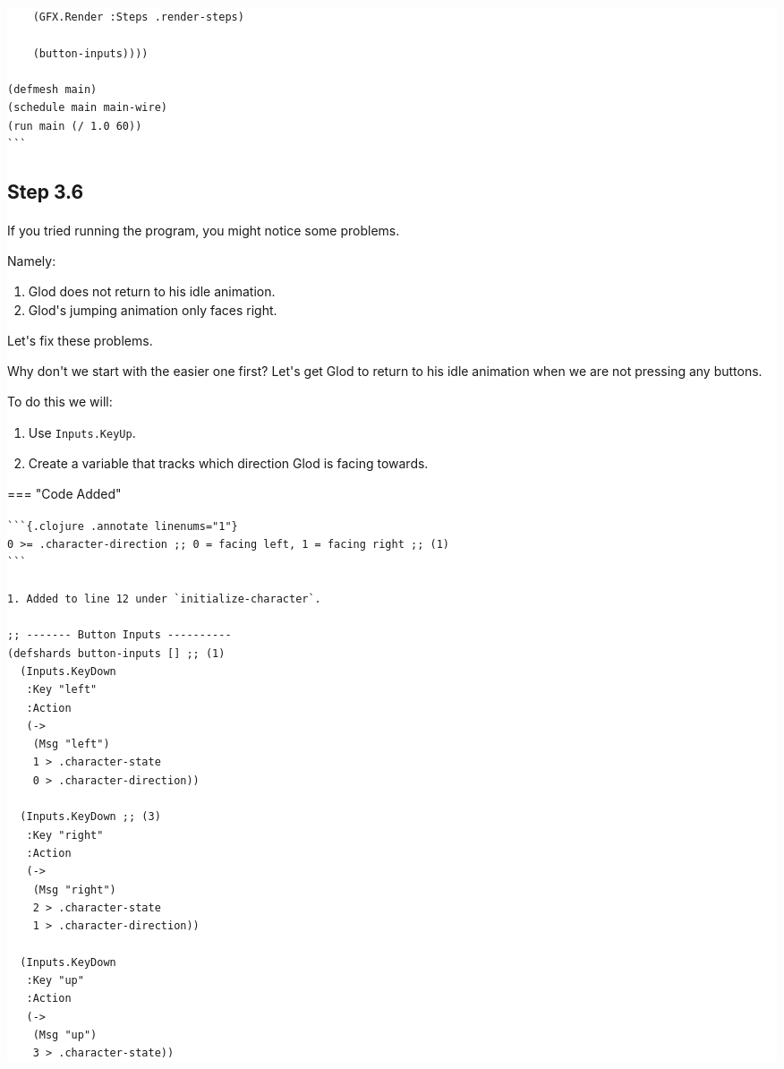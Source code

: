         (GFX.Render :Steps .render-steps)

        (button-inputs))))

    (defmesh main)
    (schedule main main-wire)
    (run main (/ 1.0 60))
    ```

## Step 3.6

If you tried running the program, you might notice some problems.

Namely:

1. Glod does not return to his idle animation.
2. Glod's jumping animation only faces right.

Let's fix these problems.

Why don't we start with the easier one first? Let's get Glod to return to his idle animation when we are not pressing any buttons.

To do this we will:

1. Use `Inputs.KeyUp`.

2. Create a variable that tracks which direction Glod is facing towards.

=== "Code Added"
    
    ```{.clojure .annotate linenums="1"}
    0 >= .character-direction ;; 0 = facing left, 1 = facing right ;; (1)
    ```

    1. Added to line 12 under `initialize-character`.

    ;; ------- Button Inputs ----------
    (defshards button-inputs [] ;; (1)
      (Inputs.KeyDown
       :Key "left"
       :Action
       (->
        (Msg "left")
        1 > .character-state
        0 > .character-direction))

      (Inputs.KeyDown ;; (3)
       :Key "right"
       :Action
       (->
        (Msg "right")
        2 > .character-state
        1 > .character-direction))

      (Inputs.KeyDown
       :Key "up"
       :Action
       (-> 
        (Msg "up") 
        3 > .character-state))
